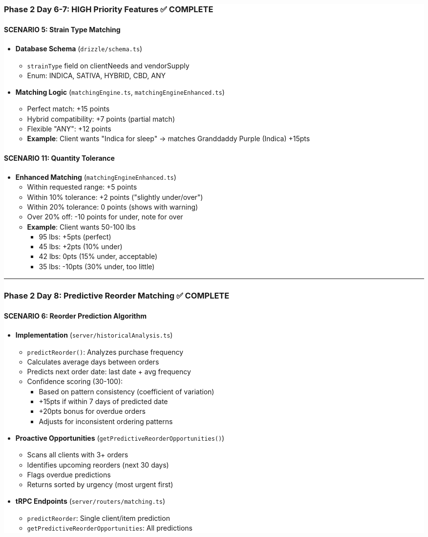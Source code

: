 
### Phase 2 Day 6-7: HIGH Priority Features ✅ COMPLETE

#### SCENARIO 5: Strain Type Matching

- **Database Schema** (`drizzle/schema.ts`)
  - `strainType` field on clientNeeds and vendorSupply
  - Enum: INDICA, SATIVA, HYBRID, CBD, ANY

- **Matching Logic** (`matchingEngine.ts`, `matchingEngineEnhanced.ts`)
  - Perfect match: +15 points
  - Hybrid compatibility: +7 points (partial match)
  - Flexible "ANY": +12 points
  - **Example**: Client wants "Indica for sleep" → matches Granddaddy Purple (Indica) +15pts

#### SCENARIO 11: Quantity Tolerance

- **Enhanced Matching** (`matchingEngineEnhanced.ts`)
  - Within requested range: +5 points
  - Within 10% tolerance: +2 points ("slightly under/over")
  - Within 20% tolerance: 0 points (shows with warning)
  - Over 20% off: -10 points for under, note for over
  - **Example**: Client wants 50-100 lbs
    - 95 lbs: +5pts (perfect)
    - 45 lbs: +2pts (10% under)
    - 42 lbs: 0pts (15% under, acceptable)
    - 35 lbs: -10pts (30% under, too little)

---

### Phase 2 Day 8: Predictive Reorder Matching ✅ COMPLETE

#### SCENARIO 6: Reorder Prediction Algorithm

- **Implementation** (`server/historicalAnalysis.ts`)
  - `predictReorder()`: Analyzes purchase frequency
  - Calculates average days between orders
  - Predicts next order date: last date + avg frequency
  - Confidence scoring (30-100):
    - Based on pattern consistency (coefficient of variation)
    - +15pts if within 7 days of predicted date
    - +20pts bonus for overdue orders
    - Adjusts for inconsistent ordering patterns

- **Proactive Opportunities** (`getPredictiveReorderOpportunities()`)
  - Scans all clients with 3+ orders
  - Identifies upcoming reorders (next 30 days)
  - Flags overdue predictions
  - Returns sorted by urgency (most urgent first)

- **tRPC Endpoints** (`server/routers/matching.ts`)
  - `predictReorder`: Single client/item prediction
  - `getPredictiveReorderOpportunities`: All predictions

